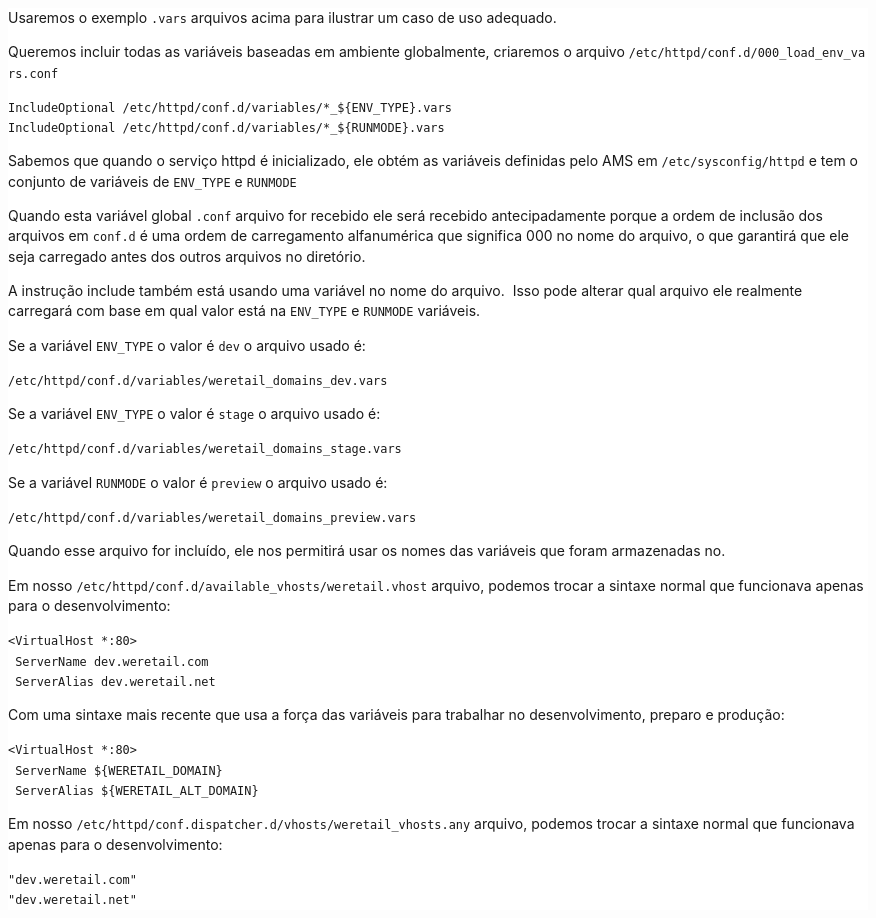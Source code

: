 Usaremos o exemplo `.vars` arquivos acima para ilustrar um caso de uso adequado.

Queremos incluir todas as variáveis baseadas em ambiente globalmente, criaremos o arquivo `/etc/httpd/conf.d/000_load_env_vars.conf`

```
IncludeOptional /etc/httpd/conf.d/variables/*_${ENV_TYPE}.vars
IncludeOptional /etc/httpd/conf.d/variables/*_${RUNMODE}.vars
```

Sabemos que quando o serviço httpd é inicializado, ele obtém as variáveis definidas pelo AMS em `/etc/sysconfig/httpd` e tem o conjunto de variáveis de `ENV_TYPE` e `RUNMODE`

Quando esta variável global `.conf` arquivo for recebido ele será recebido antecipadamente porque a ordem de inclusão dos arquivos em `conf.d` é uma ordem de carregamento alfanumérica que significa 000 no nome do arquivo, o que garantirá que ele seja carregado antes dos outros arquivos no diretório.

A instrução include também está usando uma variável no nome do arquivo.  Isso pode alterar qual arquivo ele realmente carregará com base em qual valor está na `ENV_TYPE` e `RUNMODE` variáveis.

Se a variável `ENV_TYPE` o valor é `dev` o arquivo usado é:

`/etc/httpd/conf.d/variables/weretail_domains_dev.vars`

Se a variável `ENV_TYPE` o valor é `stage` o arquivo usado é:

`/etc/httpd/conf.d/variables/weretail_domains_stage.vars`

Se a variável `RUNMODE` o valor é `preview` o arquivo usado é:

`/etc/httpd/conf.d/variables/weretail_domains_preview.vars`

Quando esse arquivo for incluído, ele nos permitirá usar os nomes das variáveis que foram armazenadas no.

Em nosso `/etc/httpd/conf.d/available_vhosts/weretail.vhost` arquivo, podemos trocar a sintaxe normal que funcionava apenas para o desenvolvimento:

```
<VirtualHost *:80> 
 ServerName dev.weretail.com 
 ServerAlias dev.weretail.net
```

Com uma sintaxe mais recente que usa a força das variáveis para trabalhar no desenvolvimento, preparo e produção:

```
<VirtualHost *:80> 
 ServerName ${WERETAIL_DOMAIN} 
 ServerAlias ${WERETAIL_ALT_DOMAIN}
```

Em nosso `/etc/httpd/conf.dispatcher.d/vhosts/weretail_vhosts.any` arquivo, podemos trocar a sintaxe normal que funcionava apenas para o desenvolvimento:

```
"dev.weretail.com" 
"dev.weretail.net"
```
